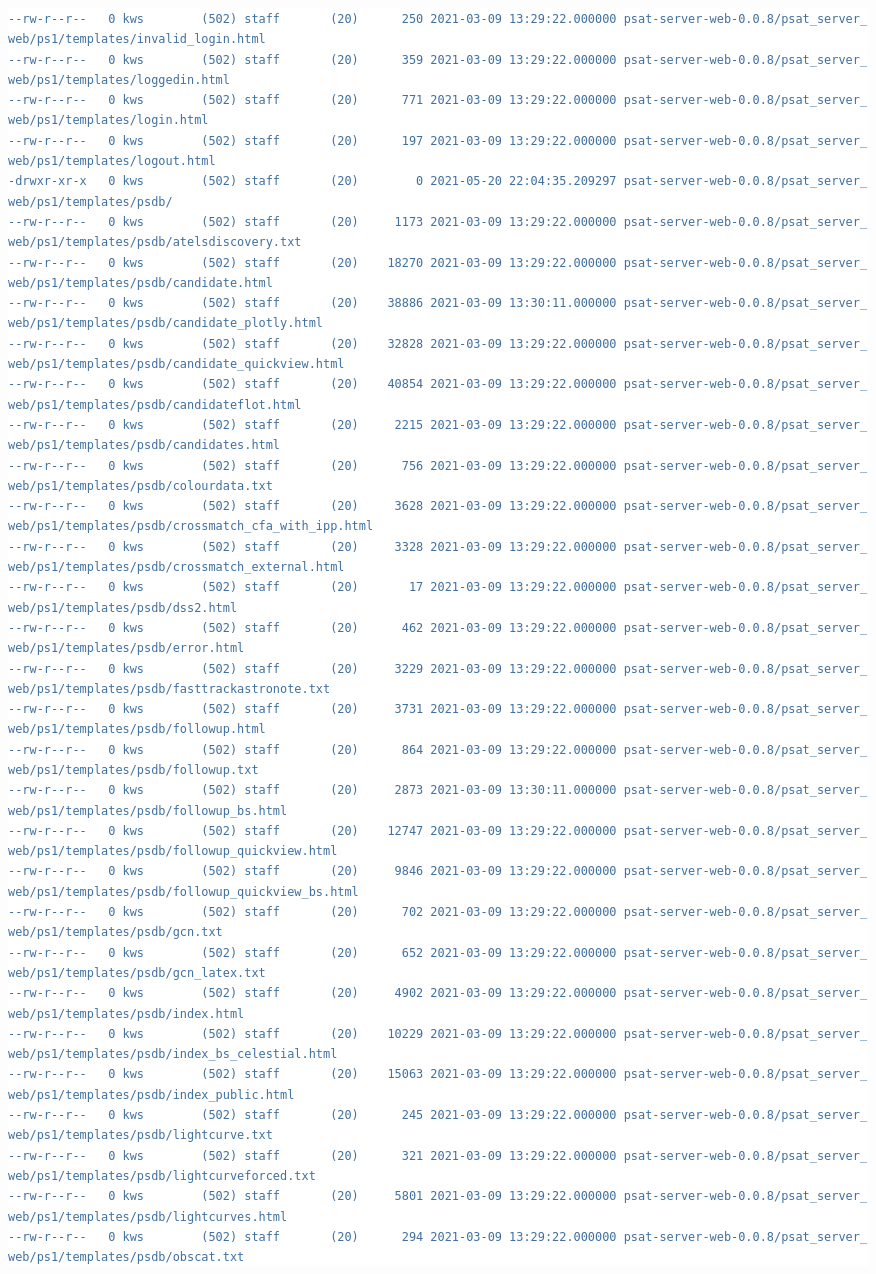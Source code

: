 ```diff
--rw-r--r--   0 kws        (502) staff       (20)      250 2021-03-09 13:29:22.000000 psat-server-web-0.0.8/psat_server_web/ps1/templates/invalid_login.html
--rw-r--r--   0 kws        (502) staff       (20)      359 2021-03-09 13:29:22.000000 psat-server-web-0.0.8/psat_server_web/ps1/templates/loggedin.html
--rw-r--r--   0 kws        (502) staff       (20)      771 2021-03-09 13:29:22.000000 psat-server-web-0.0.8/psat_server_web/ps1/templates/login.html
--rw-r--r--   0 kws        (502) staff       (20)      197 2021-03-09 13:29:22.000000 psat-server-web-0.0.8/psat_server_web/ps1/templates/logout.html
-drwxr-xr-x   0 kws        (502) staff       (20)        0 2021-05-20 22:04:35.209297 psat-server-web-0.0.8/psat_server_web/ps1/templates/psdb/
--rw-r--r--   0 kws        (502) staff       (20)     1173 2021-03-09 13:29:22.000000 psat-server-web-0.0.8/psat_server_web/ps1/templates/psdb/atelsdiscovery.txt
--rw-r--r--   0 kws        (502) staff       (20)    18270 2021-03-09 13:29:22.000000 psat-server-web-0.0.8/psat_server_web/ps1/templates/psdb/candidate.html
--rw-r--r--   0 kws        (502) staff       (20)    38886 2021-03-09 13:30:11.000000 psat-server-web-0.0.8/psat_server_web/ps1/templates/psdb/candidate_plotly.html
--rw-r--r--   0 kws        (502) staff       (20)    32828 2021-03-09 13:29:22.000000 psat-server-web-0.0.8/psat_server_web/ps1/templates/psdb/candidate_quickview.html
--rw-r--r--   0 kws        (502) staff       (20)    40854 2021-03-09 13:29:22.000000 psat-server-web-0.0.8/psat_server_web/ps1/templates/psdb/candidateflot.html
--rw-r--r--   0 kws        (502) staff       (20)     2215 2021-03-09 13:29:22.000000 psat-server-web-0.0.8/psat_server_web/ps1/templates/psdb/candidates.html
--rw-r--r--   0 kws        (502) staff       (20)      756 2021-03-09 13:29:22.000000 psat-server-web-0.0.8/psat_server_web/ps1/templates/psdb/colourdata.txt
--rw-r--r--   0 kws        (502) staff       (20)     3628 2021-03-09 13:29:22.000000 psat-server-web-0.0.8/psat_server_web/ps1/templates/psdb/crossmatch_cfa_with_ipp.html
--rw-r--r--   0 kws        (502) staff       (20)     3328 2021-03-09 13:29:22.000000 psat-server-web-0.0.8/psat_server_web/ps1/templates/psdb/crossmatch_external.html
--rw-r--r--   0 kws        (502) staff       (20)       17 2021-03-09 13:29:22.000000 psat-server-web-0.0.8/psat_server_web/ps1/templates/psdb/dss2.html
--rw-r--r--   0 kws        (502) staff       (20)      462 2021-03-09 13:29:22.000000 psat-server-web-0.0.8/psat_server_web/ps1/templates/psdb/error.html
--rw-r--r--   0 kws        (502) staff       (20)     3229 2021-03-09 13:29:22.000000 psat-server-web-0.0.8/psat_server_web/ps1/templates/psdb/fasttrackastronote.txt
--rw-r--r--   0 kws        (502) staff       (20)     3731 2021-03-09 13:29:22.000000 psat-server-web-0.0.8/psat_server_web/ps1/templates/psdb/followup.html
--rw-r--r--   0 kws        (502) staff       (20)      864 2021-03-09 13:29:22.000000 psat-server-web-0.0.8/psat_server_web/ps1/templates/psdb/followup.txt
--rw-r--r--   0 kws        (502) staff       (20)     2873 2021-03-09 13:30:11.000000 psat-server-web-0.0.8/psat_server_web/ps1/templates/psdb/followup_bs.html
--rw-r--r--   0 kws        (502) staff       (20)    12747 2021-03-09 13:29:22.000000 psat-server-web-0.0.8/psat_server_web/ps1/templates/psdb/followup_quickview.html
--rw-r--r--   0 kws        (502) staff       (20)     9846 2021-03-09 13:29:22.000000 psat-server-web-0.0.8/psat_server_web/ps1/templates/psdb/followup_quickview_bs.html
--rw-r--r--   0 kws        (502) staff       (20)      702 2021-03-09 13:29:22.000000 psat-server-web-0.0.8/psat_server_web/ps1/templates/psdb/gcn.txt
--rw-r--r--   0 kws        (502) staff       (20)      652 2021-03-09 13:29:22.000000 psat-server-web-0.0.8/psat_server_web/ps1/templates/psdb/gcn_latex.txt
--rw-r--r--   0 kws        (502) staff       (20)     4902 2021-03-09 13:29:22.000000 psat-server-web-0.0.8/psat_server_web/ps1/templates/psdb/index.html
--rw-r--r--   0 kws        (502) staff       (20)    10229 2021-03-09 13:29:22.000000 psat-server-web-0.0.8/psat_server_web/ps1/templates/psdb/index_bs_celestial.html
--rw-r--r--   0 kws        (502) staff       (20)    15063 2021-03-09 13:29:22.000000 psat-server-web-0.0.8/psat_server_web/ps1/templates/psdb/index_public.html
--rw-r--r--   0 kws        (502) staff       (20)      245 2021-03-09 13:29:22.000000 psat-server-web-0.0.8/psat_server_web/ps1/templates/psdb/lightcurve.txt
--rw-r--r--   0 kws        (502) staff       (20)      321 2021-03-09 13:29:22.000000 psat-server-web-0.0.8/psat_server_web/ps1/templates/psdb/lightcurveforced.txt
--rw-r--r--   0 kws        (502) staff       (20)     5801 2021-03-09 13:29:22.000000 psat-server-web-0.0.8/psat_server_web/ps1/templates/psdb/lightcurves.html
--rw-r--r--   0 kws        (502) staff       (20)      294 2021-03-09 13:29:22.000000 psat-server-web-0.0.8/psat_server_web/ps1/templates/psdb/obscat.txt
```